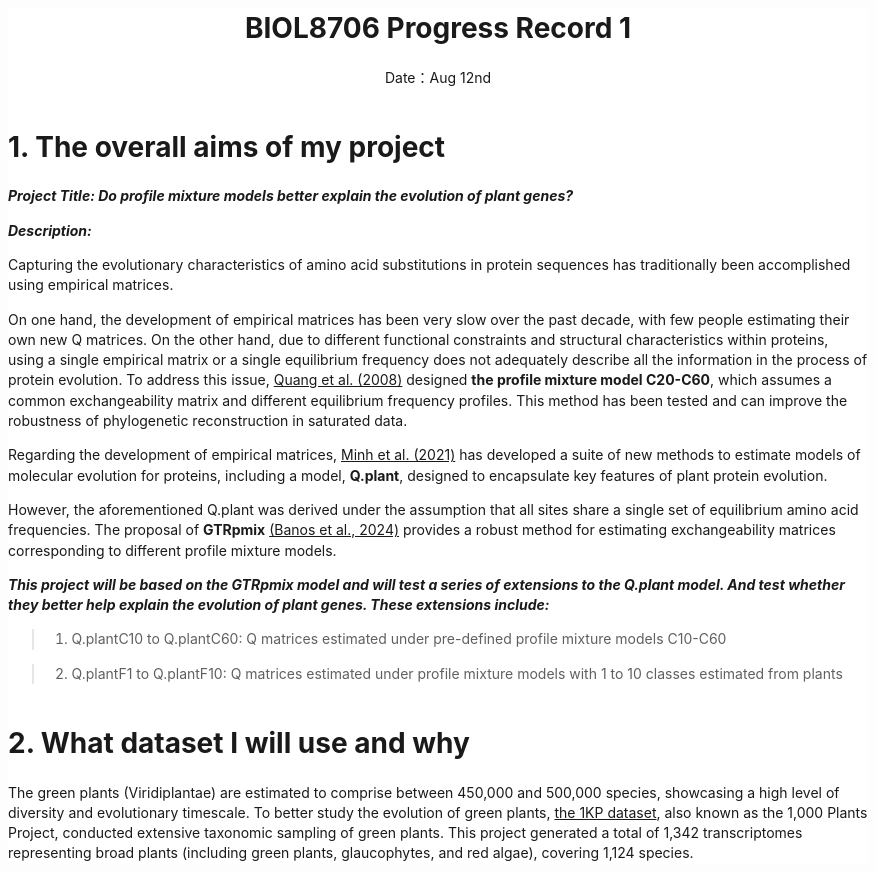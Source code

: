 
<center>

# **BIOL8706 Progress Record 1** 

Date：Aug 12nd

</center>

# 1. The overall aims of my project

***Project Title: Do profile mixture models better explain the evolution of plant genes?***

***Description:***

Capturing the evolutionary characteristics of amino acid substitutions in protein sequences has traditionally been accomplished using empirical matrices. 

On one hand, the development of empirical matrices has been very slow over the past decade, with few people estimating their own new Q matrices. On the other hand, due to different functional constraints and structural characteristics within proteins, using a single empirical matrix or a single equilibrium frequency does not adequately describe all the information in the process of protein evolution. To address this issue, [Quang et al. (2008)](https://academic.oup.com/bioinformatics/article/24/20/2317/260174) designed **the profile mixture model C20-C60**, which assumes a common exchangeability matrix and different equilibrium frequency profiles. This method has been tested and can improve the robustness of phylogenetic reconstruction in saturated data.

Regarding the development of empirical matrices, [Minh et al. (2021)](https://academic.oup.com/sysbio/article/70/5/1046/6146362) has developed a suite of new methods to estimate models of molecular evolution for proteins, including a model, **Q.plant**, designed to encapsulate key features of plant protein evolution.

However, the aforementioned Q.plant was derived under the assumption that all sites share a single set of equilibrium amino acid frequencies. The proposal of **GTRpmix** [(Banos et al., 2024)](https://www.biorxiv.org/content/10.1101/2024.03.29.587376v1) provides a robust method for estimating exchangeability matrices corresponding to different profile mixture models.

***This project will be based on the GTRpmix model and will test a series of extensions to the Q.plant model. And test whether they better help explain the evolution of plant genes. These extensions include:***

> 1. Q.plantC10 to Q.plantC60: Q matrices estimated under pre-defined profile mixture models C10-C60

>2. Q.plantF1 to Q.plantF10: Q matrices estimated under profile mixture models with 1 to 10 classes estimated from plants


# 2. What dataset I will use and why

The green plants (Viridiplantae) are estimated to comprise between 450,000 and 500,000 species, showcasing a high level of diversity and evolutionary timescale. To better study the evolution of green plants, [the 1KP dataset](https://zenodo.org/records/3255100), also known as the 1,000 Plants Project, conducted extensive taxonomic sampling of green plants. This project generated a total of 1,342 transcriptomes representing broad plants (including green plants, glaucophytes, and red algae), covering 1,124 species.
